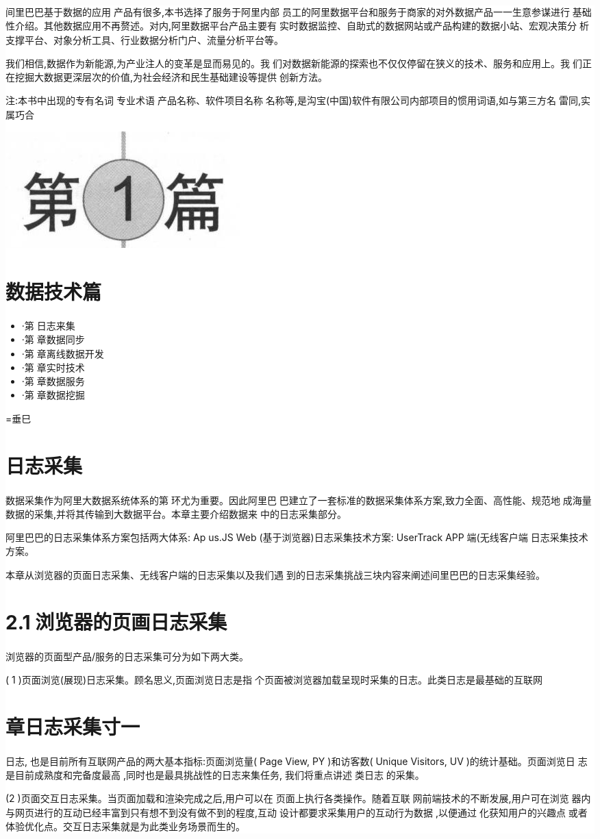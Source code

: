 间里巴巴基于数据的应用 产品有很多,本书选择了服务于阿里内部 员工的阿里数据平台和服务于商家的对外数据产品一一生意参谋进行 基础性介绍。其他数据应用不再赘述。对内,阿里数据平台产品主要有 实时数据监控、自助式的数据网站或产品构建的数据小站、宏观决策分 析支撑平台、对象分析工具、行业数据分析门户、流量分析平台等。

我们相信,数据作为新能源,为产业注人的变革是显而易见的。我 们对数据新能源的探索也不仅仅停留在狭义的技术、服务和应用上。我 们正在挖掘大数据更深层次的价值,为社会经济和民生基础建设等提供 创新方法。

注:本书中出现的专有名词 专业术语 产品名称、软件项目名称 名称等,是沟宝(中国)软件有限公司内部项目的惯用词语,如与第三方名 雷同,实属巧合

![](_page_22_Picture_0.jpeg)

# 数据技术篇

- ·第 日志来集
- ·第 章数据同步
- ·第 章离线数据开发
- ·第 章实时技术
- ·第 章数据服务
- ·第 章数据挖掘

=垂巳

# 日志采集

数据采集作为阿里大数据系统体系的第 环尤为重要。因此阿里巴 巴建立了一套标准的数据采集体系方案,致力全面、高性能、规范地 成海量数据的采集,并将其传输到大数据平台。本章主要介绍数据来 中的日志采集部分。

阿里巴巴的日志采集体系方案包括两大体系: Ap us.JS Web (基于浏览器)日志采集技术方案: UserTrack APP 端(无线客户端 日志采集技术方案。

本章从浏览器的页面日志采集、无线客户端的日志采集以及我们遇 到的日志采集挑战三块内容来阐述间里巴巴的日志采集经验。

# 2.1 浏览器的页画日志采集

浏览器的页面型产品/服务的日志采集可分为如下两大类。

( 1 )页面浏览(展现)日志采集。顾名思义,页面浏览日志是指 个页面被浏览器加载呈现时采集的日志。此类日志是最基础的互联网

# 章日志采集寸一

日志, 也是目前所有互联网产品的两大基本指标:页面浏览量( Page View, PY )和访客数( Unique Visitors, UV )的统计基础。页面浏览日 志是目前成熟度和完备度最高 ,同时也是最具挑战性的日志来集任务, 我们将重点讲述 类日志 的采集。

(2 )页面交互日志采集。当页面加载和渲染完成之后,用户可以在 页面上执行各类操作。随着互联 网前端技术的不断发展,用户可在浏览 器内与网页进行的互动已经丰富到只有想不到没有做不到的程度,互动 设计都要求采集用户的互动行为数据 ,以便通过 化获知用户的兴趣点 或者体验优化点。交互日志采集就是为此类业务场景而生的。
